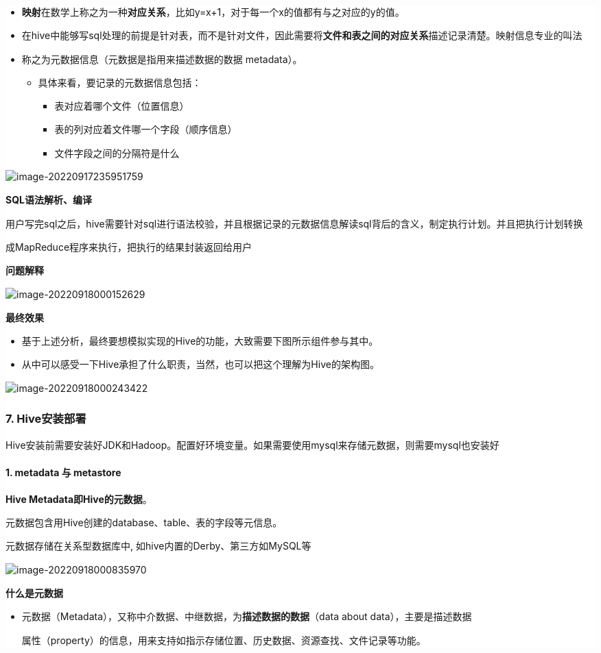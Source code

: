 - **映射**在数学上称之为一种**对应关系**，比如y=x+1，对于每一个x的值都有与之对应的y的值。

- 在hive中能够写sql处理的前提是针对表，而不是针对文件，因此需要将**文件和表之间的对应关系**描述记录清楚。映射信息专业的叫法

- 称之为元数据信息（元数据是指用来描述数据的数据 metadata）。

  - 具体来看，要记录的元数据信息包括：

    - 表对应着哪个文件（位置信息）

    - 表的列对应着文件哪一个字段（顺序信息）

    - 文件字段之间的分隔符是什么

![image-20220917235951759](E:\黑马培训\Hadoop生态圈\assets\image-20220917235951759.png)

**SQL语法解析、编译**

用户写完sql之后，hive需要针对sql进行语法校验，并且根据记录的元数据信息解读sql背后的含义，制定执行计划。并且把执行计划转换

成MapReduce程序来执行，把执行的结果封装返回给用户



**问题解释**

![image-20220918000152629](E:\黑马培训\Hadoop生态圈\assets\image-20220918000152629.png)



**最终效果**

- 基于上述分析，最终要想模拟实现的Hive的功能，大致需要下图所示组件参与其中。

- 从中可以感受一下Hive承担了什么职责，当然，也可以把这个理解为Hive的架构图。

![image-20220918000243422](E:\黑马培训\Hadoop生态圈\assets\image-20220918000243422.png)







### 7. Hive安装部署

Hive安装前需要安装好JDK和Hadoop。配置好环境变量。如果需要使用mysql来存储元数据，则需要mysql也安装好

#### 1. metadata 与 metastore 

**Hive Metadata即Hive的元数据**。

元数据包含用Hive创建的database、table、表的字段等元信息。

元数据存储在关系型数据库中, 如hive内置的Derby、第三方如MySQL等

![image-20220918000835970](E:\黑马培训\Hadoop生态圈\assets\image-20220918000835970.png)



**什么是元数据**

- 元数据（Metadata），又称中介数据、中继数据，为**描述数据的数据**（data about data），主要是描述数据

  属性（property）的信息，用来支持如指示存储位置、历史数据、资源查找、文件记录等功能。
